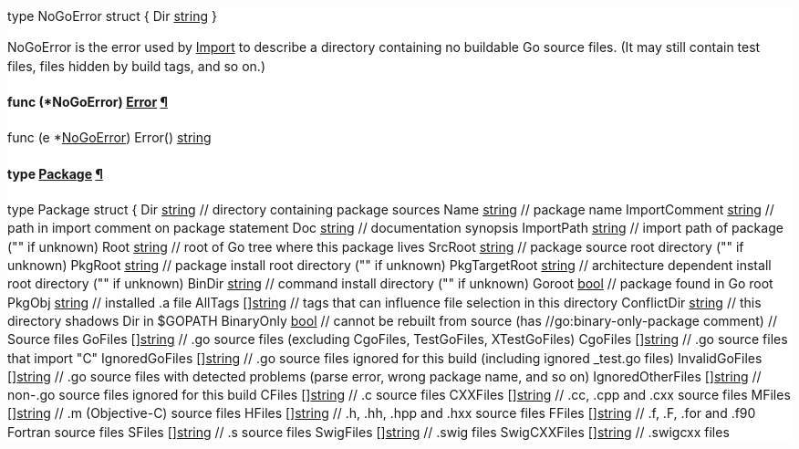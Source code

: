 type NoGoError struct {
	Dir [string](https://pkg.go.dev/builtin#string)
}

NoGoError is the error used by [Import](https://pkg.go.dev/go/build#Import) to describe a directory containing no buildable Go source files. (It may still contain test files, files hidden by build tags, and so on.)

#### func (*NoGoError) [Error](https://cs.opensource.google/go/go/+/go1.25.1:src/go/build/build.go;l=534) [¶](https://pkg.go.dev/go/build#NoGoError.Error "Go to NoGoError.Error")

func (e *[NoGoError](https://pkg.go.dev/go/build#NoGoError)) Error() [string](https://pkg.go.dev/builtin#string)

#### type [Package](https://cs.opensource.google/go/go/+/go1.25.1:src/go/build/build.go;l=437) [¶](https://pkg.go.dev/go/build#Package "Go to Package")

type Package struct {
	Dir           [string](https://pkg.go.dev/builtin#string)   // directory containing package sources
	Name          [string](https://pkg.go.dev/builtin#string)   // package name
	ImportComment [string](https://pkg.go.dev/builtin#string)   // path in import comment on package statement
	Doc           [string](https://pkg.go.dev/builtin#string)   // documentation synopsis
	ImportPath    [string](https://pkg.go.dev/builtin#string)   // import path of package ("" if unknown)
	Root          [string](https://pkg.go.dev/builtin#string)   // root of Go tree where this package lives
	SrcRoot       [string](https://pkg.go.dev/builtin#string)   // package source root directory ("" if unknown)
	PkgRoot       [string](https://pkg.go.dev/builtin#string)   // package install root directory ("" if unknown)
	PkgTargetRoot [string](https://pkg.go.dev/builtin#string)   // architecture dependent install root directory ("" if unknown)
	BinDir        [string](https://pkg.go.dev/builtin#string)   // command install directory ("" if unknown)
	Goroot        [bool](https://pkg.go.dev/builtin#bool)     // package found in Go root
	PkgObj        [string](https://pkg.go.dev/builtin#string)   // installed .a file
	AllTags       [][string](https://pkg.go.dev/builtin#string) // tags that can influence file selection in this directory
	ConflictDir   [string](https://pkg.go.dev/builtin#string)   // this directory shadows Dir in $GOPATH
	BinaryOnly    [bool](https://pkg.go.dev/builtin#bool)     // cannot be rebuilt from source (has //go:binary-only-package comment)
	// Source files
	GoFiles           [][string](https://pkg.go.dev/builtin#string) // .go source files (excluding CgoFiles, TestGoFiles, XTestGoFiles)
	CgoFiles          [][string](https://pkg.go.dev/builtin#string) // .go source files that import "C"
	IgnoredGoFiles    [][string](https://pkg.go.dev/builtin#string) // .go source files ignored for this build (including ignored _test.go files)
	InvalidGoFiles    [][string](https://pkg.go.dev/builtin#string) // .go source files with detected problems (parse error, wrong package name, and so on)
	IgnoredOtherFiles [][string](https://pkg.go.dev/builtin#string) // non-.go source files ignored for this build
	CFiles            [][string](https://pkg.go.dev/builtin#string) // .c source files
	CXXFiles          [][string](https://pkg.go.dev/builtin#string) // .cc, .cpp and .cxx source files
	MFiles            [][string](https://pkg.go.dev/builtin#string) // .m (Objective-C) source files
	HFiles            [][string](https://pkg.go.dev/builtin#string) // .h, .hh, .hpp and .hxx source files
	FFiles            [][string](https://pkg.go.dev/builtin#string) // .f, .F, .for and .f90 Fortran source files
	SFiles            [][string](https://pkg.go.dev/builtin#string) // .s source files
	SwigFiles         [][string](https://pkg.go.dev/builtin#string) // .swig files
	SwigCXXFiles      [][string](https://pkg.go.dev/builtin#string) // .swigcxx files